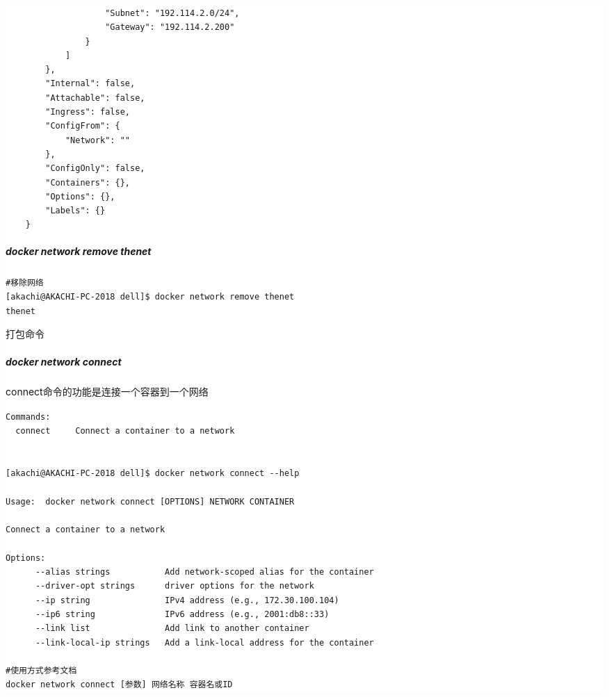 ```shell
                    "Subnet": "192.114.2.0/24",
                    "Gateway": "192.114.2.200"
                }
            ]
        },
        "Internal": false,
        "Attachable": false,
        "Ingress": false,
        "ConfigFrom": {
            "Network": ""
        },
        "ConfigOnly": false,
        "Containers": {},
        "Options": {},
        "Labels": {}
    }
```

##### docker network remove thenet

```shell
#移除网络
[akachi@AKACHI-PC-2018 dell]$ docker network remove thenet
thenet
```

打包命令

##### docker network connect

connect命令的功能是连接一个容器到一个网络

 ```shell
 Commands:
   connect     Connect a container to a network
   
 
 [akachi@AKACHI-PC-2018 dell]$ docker network connect --help
 
 Usage:  docker network connect [OPTIONS] NETWORK CONTAINER
 
 Connect a container to a network
 
 Options:
       --alias strings           Add network-scoped alias for the container
       --driver-opt strings      driver options for the network
       --ip string               IPv4 address (e.g., 172.30.100.104)
       --ip6 string              IPv6 address (e.g., 2001:db8::33)
       --link list               Add link to another container
       --link-local-ip strings   Add a link-local address for the container
       
 #使用方式参考文档
 docker network connect [参数] 网络名称 容器名或ID
 ```
